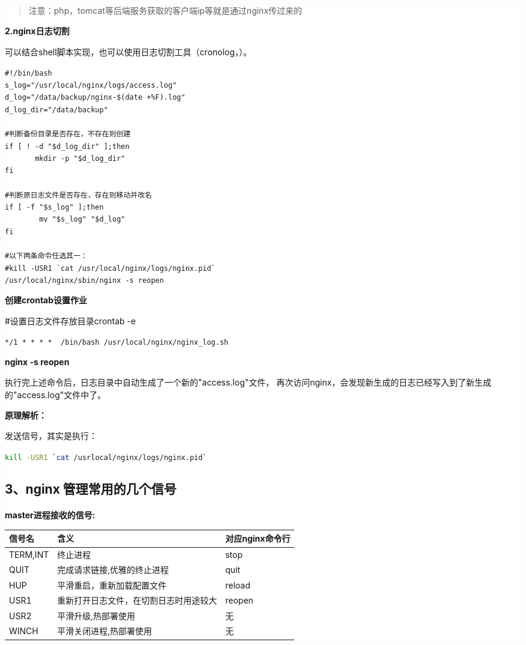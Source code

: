 > 注意：php，tomcat等后端服务获取的客户端ip等就是通过nginx传过来的



**2.nginx日志切割**

可以结合shell脚本实现，也可以使用日志切割工具（cronolog，）。

```shell
#!/bin/bash
s_log="/usr/local/nginx/logs/access.log"
d_log="/data/backup/nginx-$(date +%F).log"
d_log_dir="/data/backup"

#判断备份目录是否存在，不存在则创建
if [ ! -d "$d_log_dir" ];then
       mkdir -p "$d_log_dir"
fi

#判断原日志文件是否存在，存在则移动并改名
if [ -f "$s_log" ];then
        mv "$s_log" "$d_log"
fi

#以下两条命令任选其一：
#kill -USR1 `cat /usr/local/nginx/logs/nginx.pid`
/usr/local/nginx/sbin/nginx -s reopen
```

**创建crontab设置作业**

\#设置日志文件存放目录crontab -e

```shell
*/1 * * * *  /bin/bash /usr/local/nginx/nginx_log.sh
```

**nginx -s reopen**

执行完上述命令后，日志目录中自动生成了一个新的"access.log"文件，
再次访问nginx，会发现新生成的日志已经写入到了新生成的"access.log"文件中了。

**原理解析：**

发送信号，其实是执行：

```bash
kill -USR1 `cat /usrlocal/nginx/logs/nginx.pid`
```



## 3、nginx 管理常用的几个信号

**master进程接收的信号:**

| 信号名   | 含义                                   | 对应nginx命令行 |
| :------- | :------------------------------------- | :-------------- |
| TERM,INT | 终止进程                               | stop            |
| QUIT     | 完成请求链接,优雅的终止进程            | quit            |
| HUP      | 平滑重启，重新加载配置文件             | reload          |
| USR1     | 重新打开日志文件，在切割日志时用途较大 | reopen          |
| USR2     | 平滑升级,热部署使用                    | 无              |
| WINCH    | 平滑关闭进程,热部署使用                | 无              |
